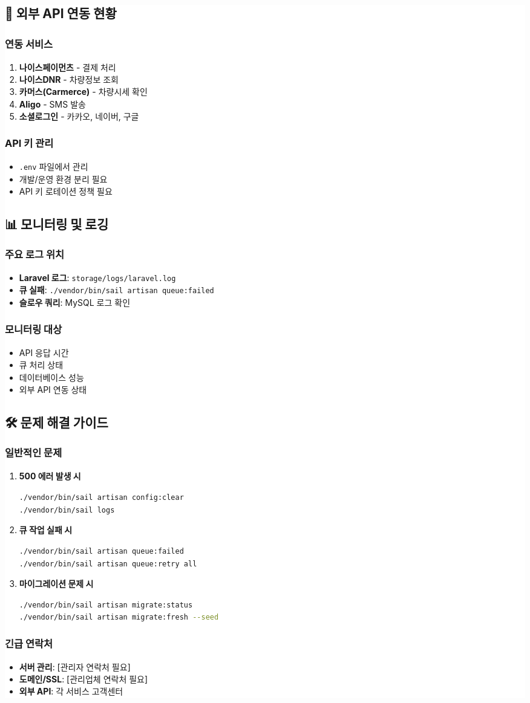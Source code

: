## 🚦 외부 API 연동 현황

### 연동 서비스
1. **나이스페이먼츠** - 결제 처리
2. **나이스DNR** - 차량정보 조회
3. **카머스(Carmerce)** - 차량시세 확인
4. **Aligo** - SMS 발송
5. **소셜로그인** - 카카오, 네이버, 구글

### API 키 관리
- `.env` 파일에서 관리
- 개발/운영 환경 분리 필요
- API 키 로테이션 정책 필요

## 📊 모니터링 및 로깅

### 주요 로그 위치
- **Laravel 로그**: `storage/logs/laravel.log`
- **큐 실패**: `./vendor/bin/sail artisan queue:failed`
- **슬로우 쿼리**: MySQL 로그 확인

### 모니터링 대상
- API 응답 시간
- 큐 처리 상태
- 데이터베이스 성능
- 외부 API 연동 상태

## 🛠️ 문제 해결 가이드

### 일반적인 문제
1. **500 에러 발생 시**
   ```bash
   ./vendor/bin/sail artisan config:clear
   ./vendor/bin/sail logs
   ```

2. **큐 작업 실패 시**
   ```bash
   ./vendor/bin/sail artisan queue:failed
   ./vendor/bin/sail artisan queue:retry all
   ```

3. **마이그레이션 문제 시**
   ```bash
   ./vendor/bin/sail artisan migrate:status
   ./vendor/bin/sail artisan migrate:fresh --seed
   ```

### 긴급 연락처
- **서버 관리**: [관리자 연락처 필요]
- **도메인/SSL**: [관리업체 연락처 필요]
- **외부 API**: 각 서비스 고객센터
